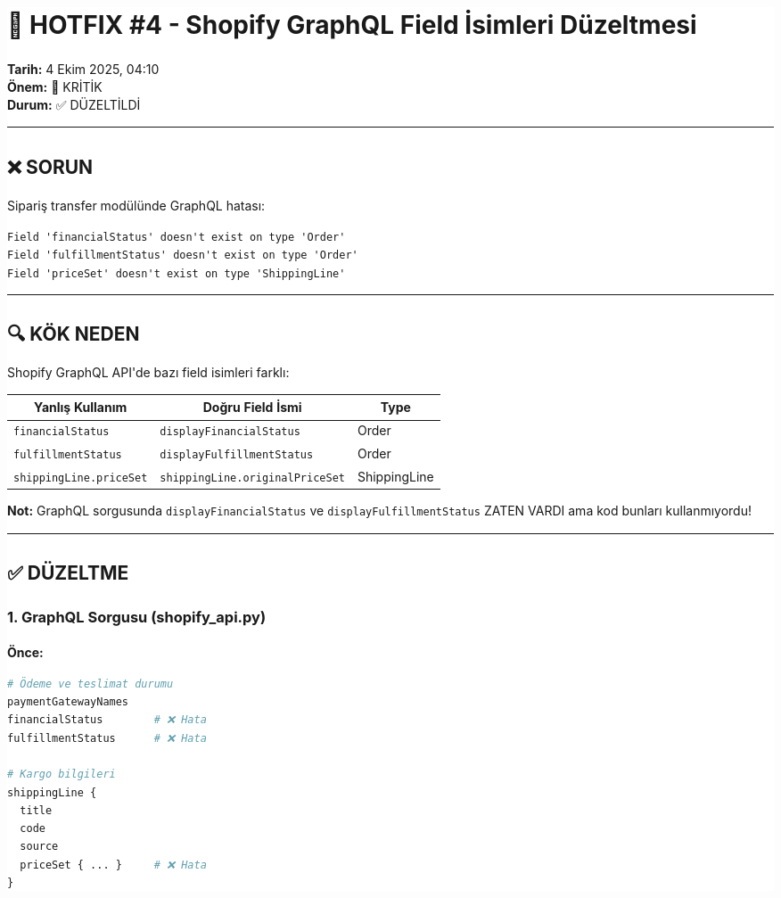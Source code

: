 # 🔧 HOTFIX #4 - Shopify GraphQL Field İsimleri Düzeltmesi
**Tarih:** 4 Ekim 2025, 04:10  
**Önem:** 🔴 KRİTİK  
**Durum:** ✅ DÜZELTİLDİ

---

## ❌ SORUN

Sipariş transfer modülünde GraphQL hatası:
```
Field 'financialStatus' doesn't exist on type 'Order'
Field 'fulfillmentStatus' doesn't exist on type 'Order'
Field 'priceSet' doesn't exist on type 'ShippingLine'
```

---

## 🔍 KÖK NEDEN

Shopify GraphQL API'de bazı field isimleri farklı:

| Yanlış Kullanım | Doğru Field İsmi | Type |
|-----------------|------------------|------|
| `financialStatus` | `displayFinancialStatus` | Order |
| `fulfillmentStatus` | `displayFulfillmentStatus` | Order |
| `shippingLine.priceSet` | `shippingLine.originalPriceSet` | ShippingLine |

**Not:** GraphQL sorgusunda `displayFinancialStatus` ve `displayFulfillmentStatus` ZATEN VARDI ama kod bunları kullanmıyordu!

---

## ✅ DÜZELTME

### 1. GraphQL Sorgusu (shopify_api.py)

**Önce:**
```graphql
# Ödeme ve teslimat durumu
paymentGatewayNames
financialStatus        # ❌ Hata
fulfillmentStatus      # ❌ Hata

# Kargo bilgileri
shippingLine {
  title
  code
  source
  priceSet { ... }     # ❌ Hata
}
```
